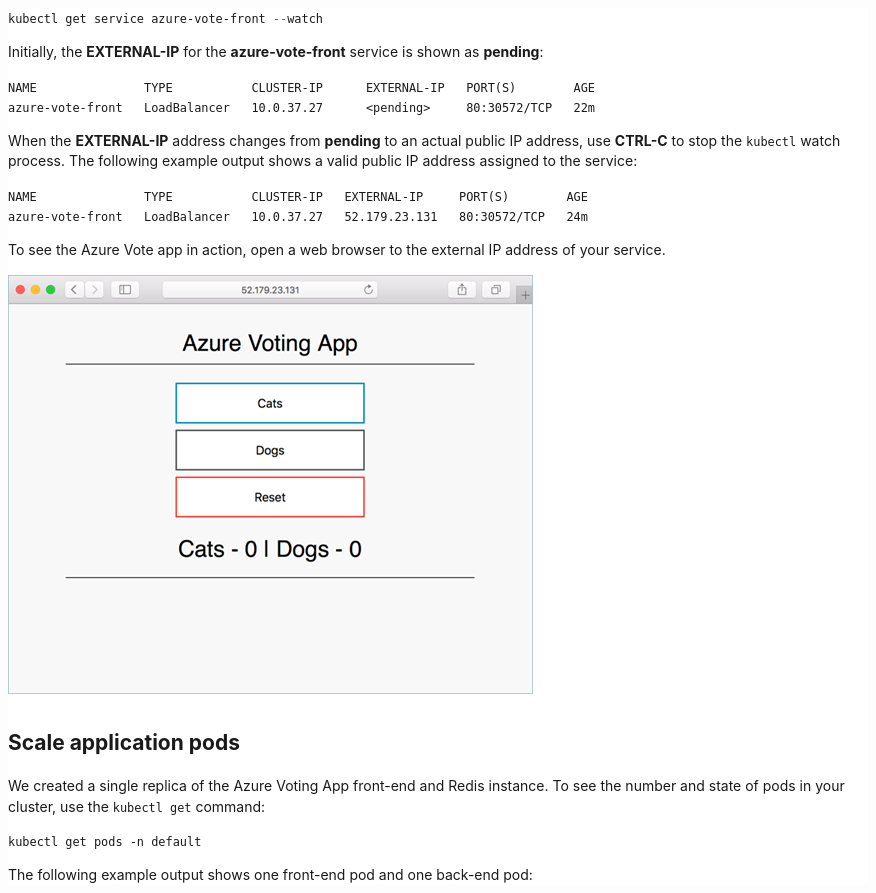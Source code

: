 ```PowerShell
kubectl get service azure-vote-front --watch
```

Initially, the **EXTERNAL-IP** for the **azure-vote-front** service is shown as **pending**:

```output
NAME               TYPE           CLUSTER-IP      EXTERNAL-IP   PORT(S)        AGE
azure-vote-front   LoadBalancer   10.0.37.27      <pending>     80:30572/TCP   22m
```

When the **EXTERNAL-IP** address changes from **pending** to an actual public IP address, use **CTRL-C** to stop the `kubectl` watch process. The following example output shows a valid public IP address assigned to the service:

```output
NAME               TYPE           CLUSTER-IP   EXTERNAL-IP     PORT(S)        AGE
azure-vote-front   LoadBalancer   10.0.37.27   52.179.23.131   80:30572/TCP   24m
```

To see the Azure Vote app in action, open a web browser to the external IP address of your service.

![Screenshot of the home page of the Azure Voting App application, deployed on a Kubernetes cluster in Azure.](media/deploy-linux-application/azure-vote.png)

## Scale application pods

We created a single replica of the Azure Voting App front-end and Redis instance. To see the number and state of pods in your cluster, use the `kubectl get` command:

```console
kubectl get pods -n default
```

The following example output shows one front-end pod and one back-end pod:
